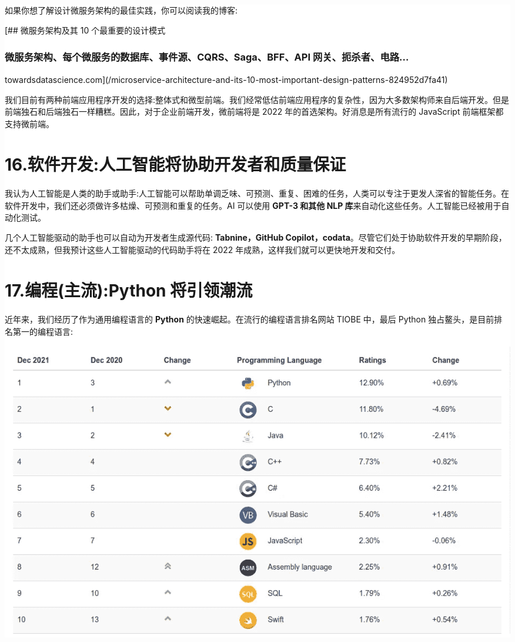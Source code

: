 如果你想了解设计微服务架构的最佳实践，你可以阅读我的博客:

[](/microservice-architecture-and-its-10-most-important-design-patterns-824952d7fa41) [## 微服务架构及其 10 个最重要的设计模式

### 微服务架构、每个微服务的数据库、事件源、CQRS、Saga、BFF、API 网关、扼杀者、电路…

towardsdatascience.com](/microservice-architecture-and-its-10-most-important-design-patterns-824952d7fa41) 

我们目前有两种前端应用程序开发的选择:整体式和微型前端。我们经常低估前端应用程序的复杂性，因为大多数架构师来自后端开发。但是前端独石和后端独石一样糟糕。因此，对于企业前端开发，微前端将是 2022 年的首选架构。好消息是所有流行的 JavaScript 前端框架都支持微前端。

# 16.软件开发:人工智能将协助开发者和质量保证

我认为人工智能是人类的助手或助手:人工智能可以帮助单调乏味、可预测、重复、困难的任务，人类可以专注于更发人深省的智能任务。在软件开发中，我们还必须做许多枯燥、可预测和重复的任务。AI 可以使用 **GPT-3 和其他 NLP 库**来自动化这些任务。人工智能已经被用于自动化测试。

几个人工智能驱动的助手也可以自动为开发者生成源代码: **Tabnine，GitHub Copilot，codata**。尽管它们处于协助软件开发的早期阶段，还不太成熟，但我预计这些人工智能驱动的代码助手将在 2022 年成熟，这样我们就可以更快地开发和交付。

# 17.编程(主流):Python 将引领潮流

近年来，我们经历了作为通用编程语言的 **Python** 的快速崛起。在流行的编程语言排名网站 TIOBE 中，最后 Python 独占鳌头，是目前排名第一的编程语言:

![](img/40a2d0d546c5ea8fff76875c19684e9a.png)
